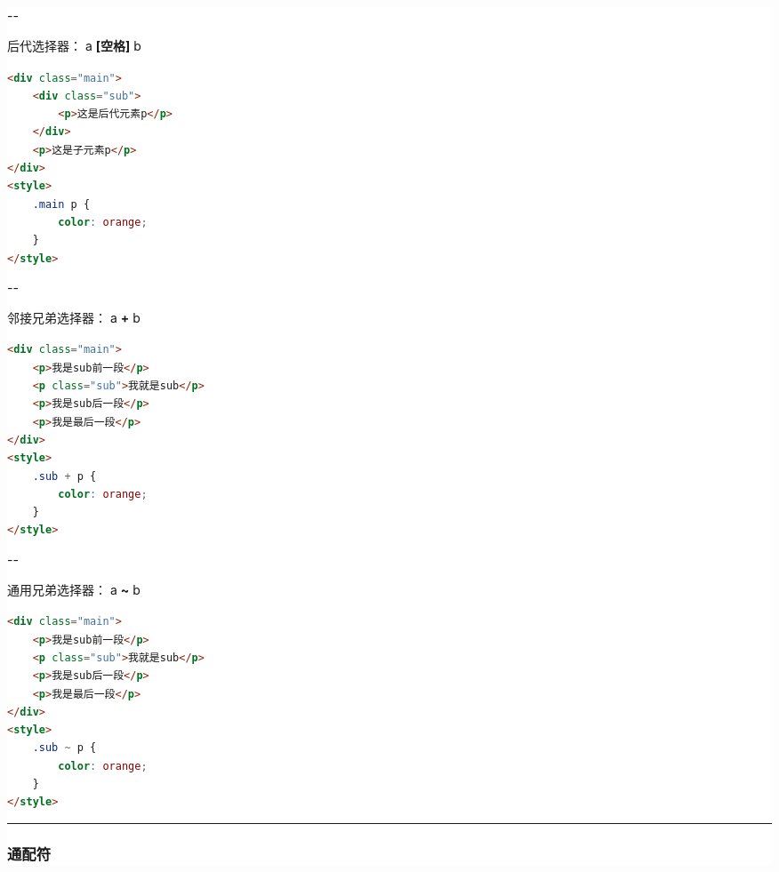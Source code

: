 --

后代选择器： a **[空格]**  b

```html [|3,5]
<div class="main">
    <div class="sub">
        <p>这是后代元素p</p>
    </div>
    <p>这是子元素p</p>
</div>
<style>
    .main p {
        color: orange;
    }
</style>
```

--

邻接兄弟选择器： a **+**   b

```html [|4]
<div class="main">
    <p>我是sub前一段</p>
    <p class="sub">我就是sub</p>
    <p>我是sub后一段</p>
    <p>我是最后一段</p>
</div>
<style>
    .sub + p {
        color: orange;
    }
</style>
```

--

通用兄弟选择器： a **~**   b  

```html [|4-5]
<div class="main">
    <p>我是sub前一段</p>
    <p class="sub">我就是sub</p>
    <p>我是sub后一段</p>
    <p>我是最后一段</p>
</div>
<style>
    .sub ~ p {
        color: orange;
    }
</style>
```

---

### 通配符
